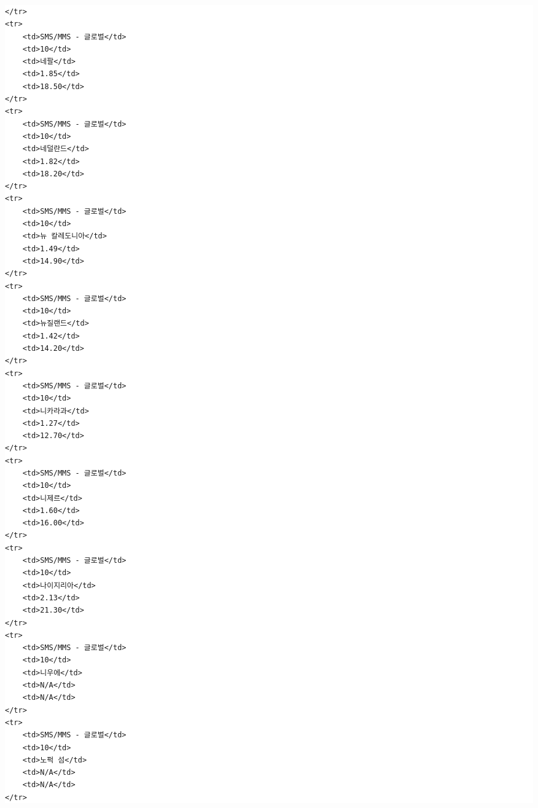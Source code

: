     </tr>
    <tr>
        <td>SMS/MMS - 글로벌</td>
        <td>10</td>
        <td>네팔</td>
        <td>1.85</td>
        <td>18.50</td>
    </tr>
    <tr>
        <td>SMS/MMS - 글로벌</td>
        <td>10</td>
        <td>네덜란드</td>
        <td>1.82</td>
        <td>18.20</td>
    </tr>
    <tr>
        <td>SMS/MMS - 글로벌</td>
        <td>10</td>
        <td>뉴 칼레도니아</td>
        <td>1.49</td>
        <td>14.90</td>
    </tr>
    <tr>
        <td>SMS/MMS - 글로벌</td>
        <td>10</td>
        <td>뉴질랜드</td>
        <td>1.42</td>
        <td>14.20</td>
    </tr>
    <tr>
        <td>SMS/MMS - 글로벌</td>
        <td>10</td>
        <td>니카라과</td>
        <td>1.27</td>
        <td>12.70</td>
    </tr>
    <tr>
        <td>SMS/MMS - 글로벌</td>
        <td>10</td>
        <td>니제르</td>
        <td>1.60</td>
        <td>16.00</td>
    </tr>
    <tr>
        <td>SMS/MMS - 글로벌</td>
        <td>10</td>
        <td>나이지리아</td>
        <td>2.13</td>
        <td>21.30</td>
    </tr>
    <tr>
        <td>SMS/MMS - 글로벌</td>
        <td>10</td>
        <td>니우에</td>
        <td>N/A</td>
        <td>N/A</td>
    </tr>
    <tr>
        <td>SMS/MMS - 글로벌</td>
        <td>10</td>
        <td>노퍽 섬</td>
        <td>N/A</td>
        <td>N/A</td>
    </tr>